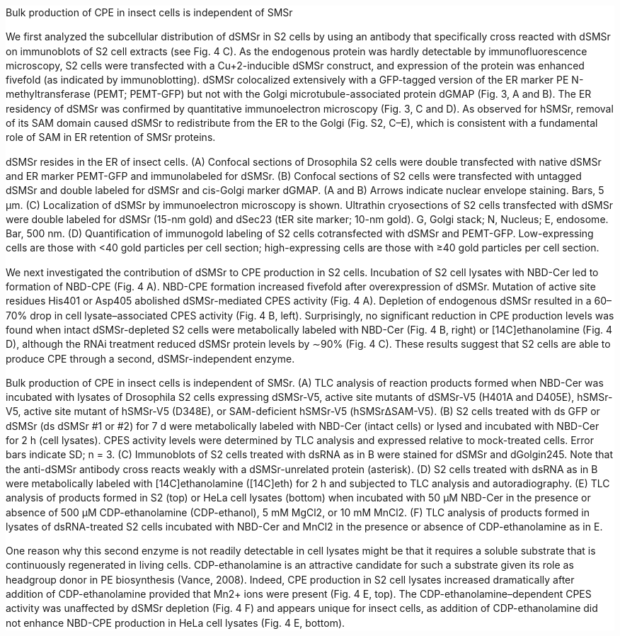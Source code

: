 Bulk production of CPE in insect cells is independent of SMSr

We first analyzed the subcellular distribution of dSMSr in S2 cells by using an antibody that specifically cross reacted with dSMSr on immunoblots of S2 cell extracts (see Fig. 4 C). As the endogenous protein was hardly detectable by immunofluorescence microscopy, S2 cells were transfected with a Cu+2-inducible dSMSr construct, and expression of the protein was enhanced fivefold (as indicated by immunoblotting). dSMSr colocalized extensively with a GFP-tagged version of the ER marker PE N-methyltransferase (PEMT; PEMT-GFP) but not with the Golgi microtubule-associated protein dGMAP (Fig. 3, A and B). The ER residency of dSMSr was confirmed by quantitative immunoelectron microscopy (Fig. 3, C and D). As observed for hSMSr, removal of its SAM domain caused dSMSr to redistribute from the ER to the Golgi (Fig. S2, C–E), which is consistent with a fundamental role of SAM in ER retention of SMSr proteins.

dSMSr resides in the ER of insect cells. (A) Confocal sections of Drosophila S2 cells were double transfected with native dSMSr and ER marker PEMT-GFP and immunolabeled for dSMSr. (B) Confocal sections of S2 cells were transfected with untagged dSMSr and double labeled for dSMSr and cis-Golgi marker dGMAP. (A and B) Arrows indicate nuclear envelope staining. Bars, 5 µm. (C) Localization of dSMSr by immunoelectron microscopy is shown. Ultrathin cryosections of S2 cells transfected with dSMSr were double labeled for dSMSr (15-nm gold) and dSec23 (tER site marker; 10-nm gold). G, Golgi stack; N, Nucleus; E, endosome. Bar, 500 nm. (D) Quantification of immunogold labeling of S2 cells cotransfected with dSMSr and PEMT-GFP. Low-expressing cells are those with <40 gold particles per cell section; high-expressing cells are those with ≥40 gold particles per cell section.

We next investigated the contribution of dSMSr to CPE production in S2 cells. Incubation of S2 cell lysates with NBD-Cer led to formation of NBD-CPE (Fig. 4 A). NBD-CPE formation increased fivefold after overexpression of dSMSr. Mutation of active site residues His401 or Asp405 abolished dSMSr-mediated CPES activity (Fig. 4 A). Depletion of endogenous dSMSr resulted in a 60–70% drop in cell lysate–associated CPES activity (Fig. 4 B, left). Surprisingly, no significant reduction in CPE production levels was found when intact dSMSr-depleted S2 cells were metabolically labeled with NBD-Cer (Fig. 4 B, right) or [14C]ethanolamine (Fig. 4 D), although the RNAi treatment reduced dSMSr protein levels by ∼90% (Fig. 4 C). These results suggest that S2 cells are able to produce CPE through a second, dSMSr-independent enzyme.

Bulk production of CPE in insect cells is independent of SMSr. (A) TLC analysis of reaction products formed when NBD-Cer was incubated with lysates of Drosophila S2 cells expressing dSMSr-V5, active site mutants of dSMSr-V5 (H401A and D405E), hSMSr-V5, active site mutant of hSMSr-V5 (D348E), or SAM-deficient hSMSr-V5 (hSMSrΔSAM-V5). (B) S2 cells treated with ds GFP or dSMSr (ds dSMSr #1 or #2) for 7 d were metabolically labeled with NBD-Cer (intact cells) or lysed and incubated with NBD-Cer for 2 h (cell lysates). CPES activity levels were determined by TLC analysis and expressed relative to mock-treated cells. Error bars indicate SD; n = 3. (C) Immunoblots of S2 cells treated with dsRNA as in B were stained for dSMSr and dGolgin245. Note that the anti-dSMSr antibody cross reacts weakly with a dSMSr-unrelated protein (asterisk). (D) S2 cells treated with dsRNA as in B were metabolically labeled with [14C]ethanolamine ([14C]eth) for 2 h and subjected to TLC analysis and autoradiography. (E) TLC analysis of products formed in S2 (top) or HeLa cell lysates (bottom) when incubated with 50 µM NBD-Cer in the presence or absence of 500 µM CDP-ethanolamine (CDP-ethanol), 5 mM MgCl2, or 10 mM MnCl2. (F) TLC analysis of products formed in lysates of dsRNA-treated S2 cells incubated with NBD-Cer and MnCl2 in the presence or absence of CDP-ethanolamine as in E.

One reason why this second enzyme is not readily detectable in cell lysates might be that it requires a soluble substrate that is continuously regenerated in living cells. CDP-ethanolamine is an attractive candidate for such a substrate given its role as headgroup donor in PE biosynthesis (Vance, 2008). Indeed, CPE production in S2 cell lysates increased dramatically after addition of CDP-ethanolamine provided that Mn2+ ions were present (Fig. 4 E, top). The CDP-ethanolamine–dependent CPES activity was unaffected by dSMSr depletion (Fig. 4 F) and appears unique for insect cells, as addition of CDP-ethanolamine did not enhance NBD-CPE production in HeLa cell lysates (Fig. 4 E, bottom).
